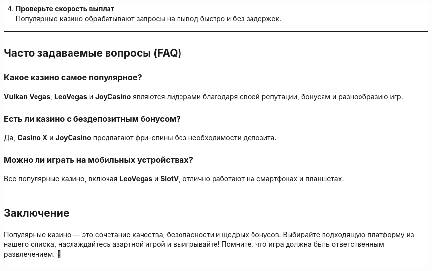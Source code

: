 4. **Проверьте скорость выплат**  
   Популярные казино обрабатывают запросы на вывод быстро и без задержек.  

---

## Часто задаваемые вопросы (FAQ)  

### Какое казино самое популярное?  
**Vulkan Vegas**, **LeoVegas** и **JoyCasino** являются лидерами благодаря своей репутации, бонусам и разнообразию игр.  

### Есть ли казино с бездепозитным бонусом?  
Да, **Casino X** и **JoyCasino** предлагают фри-спины без необходимости депозита.  

### Можно ли играть на мобильных устройствах?  
Все популярные казино, включая **LeoVegas** и **SlotV**, отлично работают на смартфонах и планшетах.  

---

## Заключение  

Популярные казино — это сочетание качества, безопасности и щедрых бонусов. Выбирайте подходящую платформу из нашего списка, наслаждайтесь азартной игрой и выигрывайте! Помните, что игра должна быть ответственным развлечением. 🌟  

---

